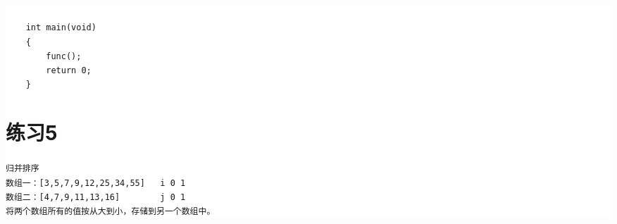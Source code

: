 ```

	int main(void)
	{
		func();
		return 0;
	}
```
# 练习5
	归并排序
	数组一：[3,5,7,9,12,25,34,55]	i 0 1 
	数组二：[4,7,9,11,13,16]		j 0 1
	将两个数组所有的值按从大到小，存储到另一个数组中。
